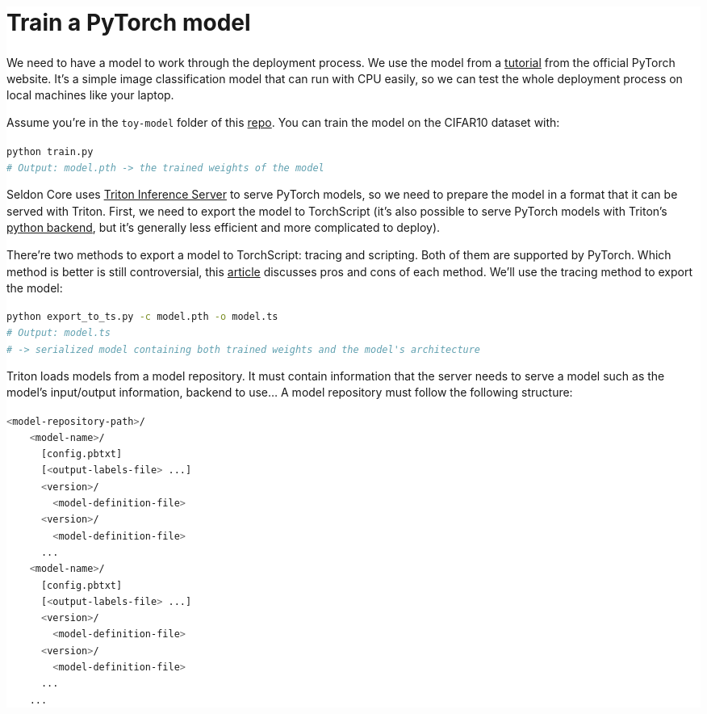 # Train a PyTorch model

We need to have a model to work through the deployment process. We use the model from a [tutorial](https://pytorch.org/tutorials/beginner/blitz/cifar10_tutorial.html) from the official PyTorch website. It’s a simple image classification model that can run with CPU easily, so we can test the whole deployment process on local machines like your laptop.

Assume you’re in the `toy-model` folder of this [repo](https://github.com/tintn/ml-model-deployment-tutorials). You can train the model on the CIFAR10 dataset with:

```bash
python train.py
# Output: model.pth -> the trained weights of the model
```

Seldon Core uses [Triton Inference Server](https://github.com/triton-inference-server/server) to serve PyTorch models, so we need to prepare the model in a format that it can be served with Triton. First, we need to export the model to TorchScript (it’s also possible to serve PyTorch models with Triton’s [python backend](https://github.com/triton-inference-server/python_backend), but it’s generally less efficient and more complicated to deploy).

There’re two methods to export a model to TorchScript: tracing and scripting. Both of them are supported by PyTorch. Which method is better is still controversial, this [article](https://ppwwyyxx.com/blog/2022/TorchScript-Tracing-vs-Scripting/) discusses pros and cons of each method. We’ll use the tracing method to export the model:

```bash
python export_to_ts.py -c model.pth -o model.ts
# Output: model.ts 
# -> serialized model containing both trained weights and the model's architecture
```

Triton loads models from a model repository. It must contain information that the server needs to serve a model such as the model’s input/output information, backend to use… A model repository must follow the following structure:

```bash
<model-repository-path>/
    <model-name>/
      [config.pbtxt]
      [<output-labels-file> ...]
      <version>/
        <model-definition-file>
      <version>/
        <model-definition-file>
      ...
    <model-name>/
      [config.pbtxt]
      [<output-labels-file> ...]
      <version>/
        <model-definition-file>
      <version>/
        <model-definition-file>
      ...
    ...
```
